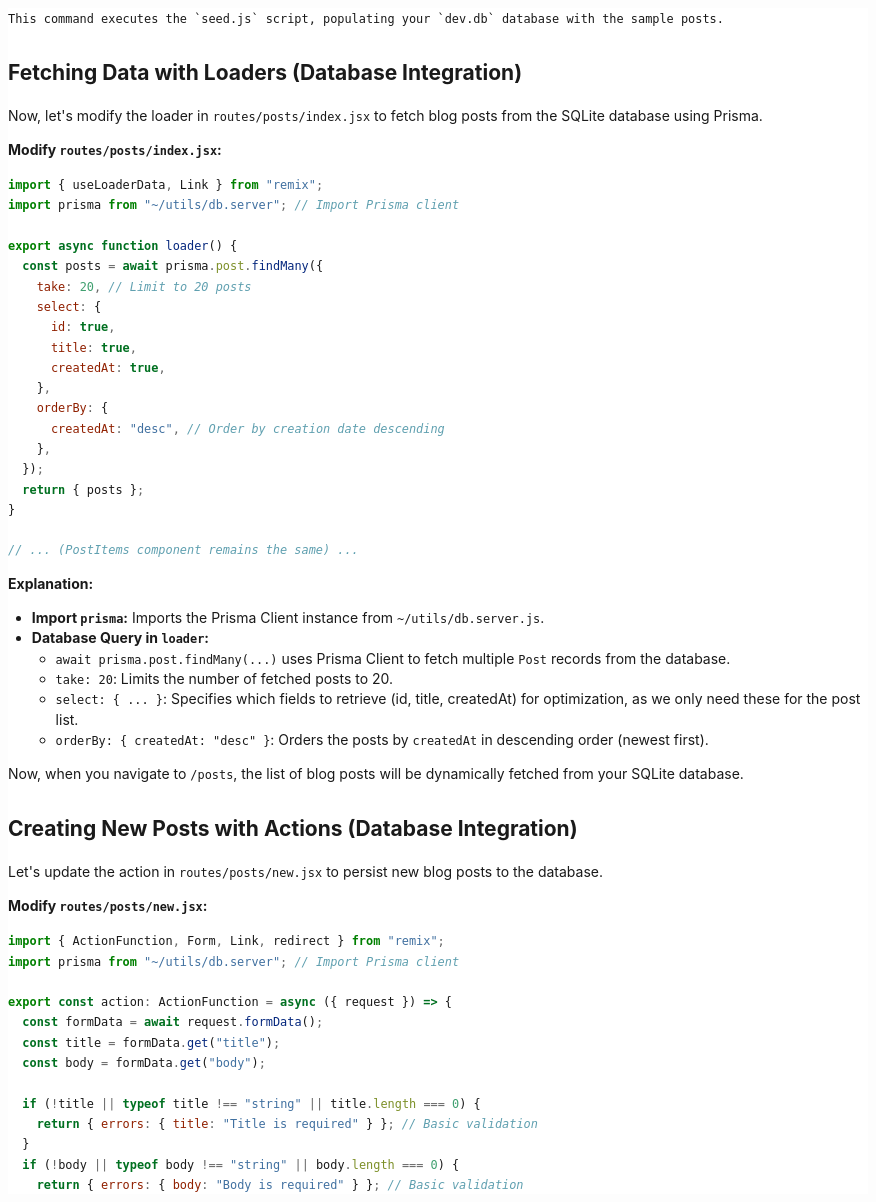     This command executes the `seed.js` script, populating your `dev.db` database with the sample posts.

## Fetching Data with Loaders (Database Integration)

Now, let's modify the loader in `routes/posts/index.jsx` to fetch blog posts from the SQLite database using Prisma.

**Modify `routes/posts/index.jsx`:**

```jsx
import { useLoaderData, Link } from "remix";
import prisma from "~/utils/db.server"; // Import Prisma client

export async function loader() {
  const posts = await prisma.post.findMany({
    take: 20, // Limit to 20 posts
    select: {
      id: true,
      title: true,
      createdAt: true,
    },
    orderBy: {
      createdAt: "desc", // Order by creation date descending
    },
  });
  return { posts };
}

// ... (PostItems component remains the same) ...
```

**Explanation:**

*   **Import `prisma`:** Imports the Prisma Client instance from `~/utils/db.server.js`.
*   **Database Query in `loader`:**
    *   `await prisma.post.findMany(...)` uses Prisma Client to fetch multiple `Post` records from the database.
    *   `take: 20`: Limits the number of fetched posts to 20.
    *   `select: { ... }`: Specifies which fields to retrieve (id, title, createdAt) for optimization, as we only need these for the post list.
    *   `orderBy: { createdAt: "desc" }`: Orders the posts by `createdAt` in descending order (newest first).

Now, when you navigate to `/posts`, the list of blog posts will be dynamically fetched from your SQLite database.

## Creating New Posts with Actions (Database Integration)

Let's update the action in `routes/posts/new.jsx` to persist new blog posts to the database.

**Modify `routes/posts/new.jsx`:**

```jsx
import { ActionFunction, Form, Link, redirect } from "remix";
import prisma from "~/utils/db.server"; // Import Prisma client

export const action: ActionFunction = async ({ request }) => {
  const formData = await request.formData();
  const title = formData.get("title");
  const body = formData.get("body");

  if (!title || typeof title !== "string" || title.length === 0) {
    return { errors: { title: "Title is required" } }; // Basic validation
  }
  if (!body || typeof body !== "string" || body.length === 0) {
    return { errors: { body: "Body is required" } }; // Basic validation
```